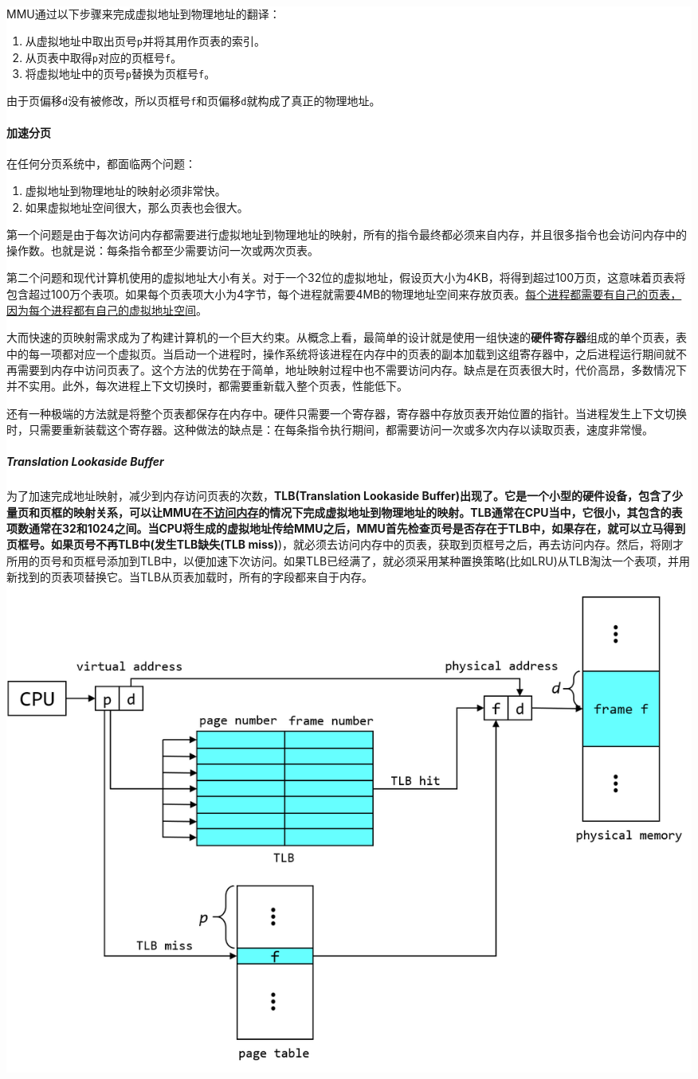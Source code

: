 MMU通过以下步骤来完成虚拟地址到物理地址的翻译：
1. 从虚拟地址中取出页号`p`并将其用作页表的索引。
2. 从页表中取得`p`对应的页框号`f`。
3. 将虚拟地址中的页号`p`替换为页框号`f`。

由于页偏移`d`没有被修改，所以页框号`f`和页偏移`d`就构成了真正的物理地址。

#### 加速分页
在任何分页系统中，都面临两个问题：
1. 虚拟地址到物理地址的映射必须非常快。
2. 如果虚拟地址空间很大，那么页表也会很大。

第一个问题是由于每次访问内存都需要进行虚拟地址到物理地址的映射，所有的指令最终都必须来自内存，并且很多指令也会访问内存中的操作数。也就是说：每条指令都至少需要访问一次或两次页表。

第二个问题和现代计算机使用的虚拟地址大小有关。对于一个32位的虚拟地址，假设页大小为4KB，将得到超过100万页，这意味着页表将包含超过100万个表项。如果每个页表项大小为4字节，每个进程就需要4MB的物理地址空间来存放页表。<u>每个进程都需要有自己的页表，因为每个进程都有自己的虚拟地址空间</u>。

大而快速的页映射需求成为了构建计算机的一个巨大约束。从概念上看，最简单的设计就是使用一组快速的**硬件寄存器**组成的单个页表，表中的每一项都对应一个虚拟页。当启动一个进程时，操作系统将该进程在内存中的页表的副本加载到这组寄存器中，之后进程运行期间就不再需要到内存中访问页表了。这个方法的优势在于简单，地址映射过程中也不需要访问内存。缺点是在页表很大时，代价高昂，多数情况下并不实用。此外，每次进程上下文切换时，都需要重新载入整个页表，性能低下。

还有一种极端的方法就是将整个页表都保存在内存中。硬件只需要一个寄存器，寄存器中存放页表开始位置的指针。当进程发生上下文切换时，只需要重新装载这个寄存器。这种做法的缺点是：在每条指令执行期间，都需要访问一次或多次内存以读取页表，速度非常慢。

##### Translation Lookaside Buffer
为了加速完成地址映射，减少到内存访问页表的次数，**TLB(Translation Lookaside Buffer)**出现了。它是一个小型的硬件设备，包含了少量页和页框的映射关系，可以让MMU在<u>不访问内存</u>的情况下完成虚拟地址到物理地址的映射。TLB通常在CPU当中，它很小，其包含的表项数通常在32和1024之间。当CPU将生成的虚拟地址传给MMU之后，MMU首先检查页号是否存在于TLB中，如果存在，就可以立马得到页框号。如果页号不再TLB中(发生**TLB缺失(TLB miss)**)，就必须去访问内存中的页表，获取到页框号之后，再去访问内存。然后，将刚才所用的页号和页框号添加到TLB中，以便加速下次访问。如果TLB已经满了，就必须采用某种置换策略(比如LRU)从TLB淘汰一个表项，并用新找到的页表项替换它。当TLB从页表加载时，所有的字段都来自于内存。

![Paging hardware with TLB](images/paging-hardware-with-tlb.png)
